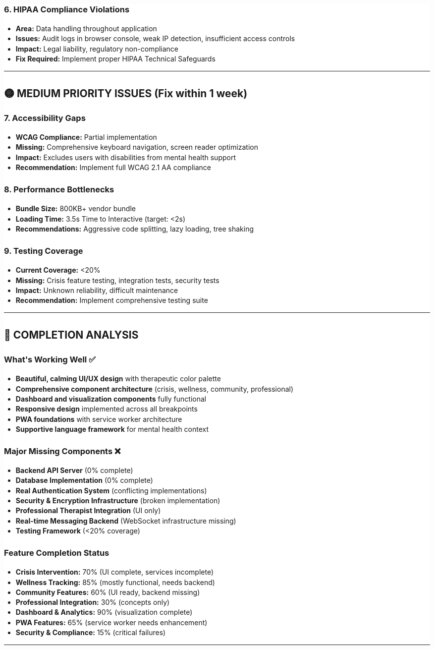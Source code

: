 ### 6. **HIPAA Compliance Violations**
- **Area:** Data handling throughout application
- **Issues:** Audit logs in browser console, weak IP detection, insufficient access controls
- **Impact:** Legal liability, regulatory non-compliance
- **Fix Required:** Implement proper HIPAA Technical Safeguards

---

## 🟡 MEDIUM PRIORITY ISSUES (Fix within 1 week)

### 7. **Accessibility Gaps**
- **WCAG Compliance:** Partial implementation
- **Missing:** Comprehensive keyboard navigation, screen reader optimization
- **Impact:** Excludes users with disabilities from mental health support
- **Recommendation:** Implement full WCAG 2.1 AA compliance

### 8. **Performance Bottlenecks**
- **Bundle Size:** 800KB+ vendor bundle
- **Loading Time:** 3.5s Time to Interactive (target: <2s)
- **Recommendations:** Aggressive code splitting, lazy loading, tree shaking

### 9. **Testing Coverage**
- **Current Coverage:** <20%
- **Missing:** Crisis feature testing, integration tests, security tests
- **Impact:** Unknown reliability, difficult maintenance
- **Recommendation:** Implement comprehensive testing suite

---

## 🔵 COMPLETION ANALYSIS

### What's Working Well ✅
- **Beautiful, calming UI/UX design** with therapeutic color palette
- **Comprehensive component architecture** (crisis, wellness, community, professional)
- **Dashboard and visualization components** fully functional
- **Responsive design** implemented across all breakpoints
- **PWA foundations** with service worker architecture
- **Supportive language framework** for mental health context

### Major Missing Components ❌
- **Backend API Server** (0% complete)
- **Database Implementation** (0% complete) 
- **Real Authentication System** (conflicting implementations)
- **Security & Encryption Infrastructure** (broken implementation)
- **Professional Therapist Integration** (UI only)
- **Real-time Messaging Backend** (WebSocket infrastructure missing)
- **Testing Framework** (<20% coverage)

### Feature Completion Status
- **Crisis Intervention:** 70% (UI complete, services incomplete)
- **Wellness Tracking:** 85% (mostly functional, needs backend)
- **Community Features:** 60% (UI ready, backend missing)
- **Professional Integration:** 30% (concepts only)
- **Dashboard & Analytics:** 90% (visualization complete)
- **PWA Features:** 65% (service worker needs enhancement)
- **Security & Compliance:** 15% (critical failures)

---